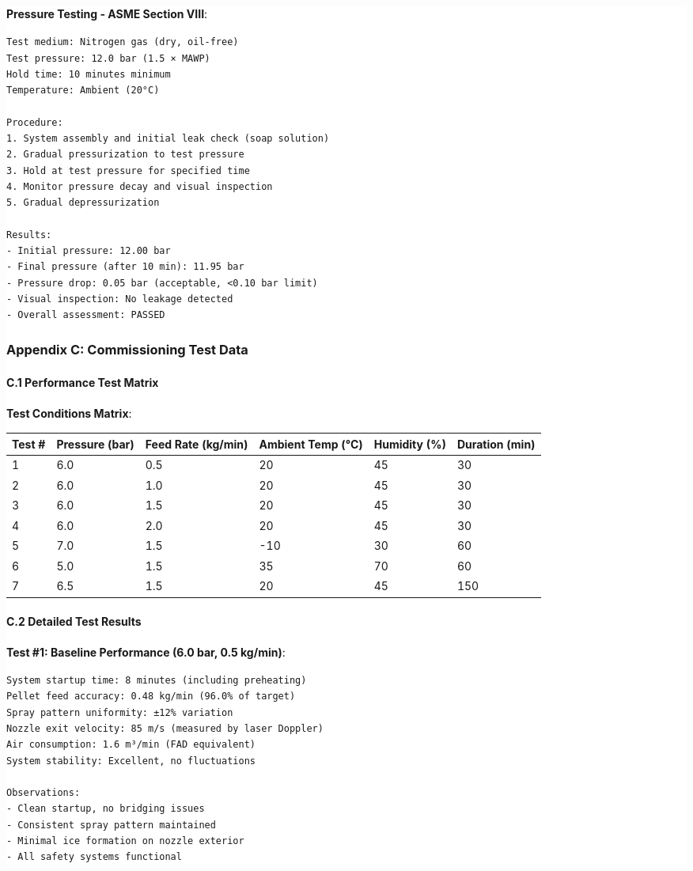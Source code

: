 
**Pressure Testing - ASME Section VIII**:
```
Test medium: Nitrogen gas (dry, oil-free)
Test pressure: 12.0 bar (1.5 × MAWP)
Hold time: 10 minutes minimum
Temperature: Ambient (20°C)

Procedure:
1. System assembly and initial leak check (soap solution)
2. Gradual pressurization to test pressure
3. Hold at test pressure for specified time
4. Monitor pressure decay and visual inspection
5. Gradual depressurization

Results:
- Initial pressure: 12.00 bar
- Final pressure (after 10 min): 11.95 bar
- Pressure drop: 0.05 bar (acceptable, <0.10 bar limit)
- Visual inspection: No leakage detected
- Overall assessment: PASSED
```

### Appendix C: Commissioning Test Data

#### C.1 Performance Test Matrix

**Test Conditions Matrix**:

| Test # | Pressure (bar) | Feed Rate (kg/min) | Ambient Temp (°C) | Humidity (%) | Duration (min) |
|--------|----------------|---------------------|-------------------|--------------|----------------|
| 1 | 6.0 | 0.5 | 20 | 45 | 30 |
| 2 | 6.0 | 1.0 | 20 | 45 | 30 |
| 3 | 6.0 | 1.5 | 20 | 45 | 30 |
| 4 | 6.0 | 2.0 | 20 | 45 | 30 |
| 5 | 7.0 | 1.5 | -10 | 30 | 60 |
| 6 | 5.0 | 1.5 | 35 | 70 | 60 |
| 7 | 6.5 | 1.5 | 20 | 45 | 150 |

#### C.2 Detailed Test Results

**Test #1: Baseline Performance (6.0 bar, 0.5 kg/min)**:
```
System startup time: 8 minutes (including preheating)
Pellet feed accuracy: 0.48 kg/min (96.0% of target)
Spray pattern uniformity: ±12% variation
Nozzle exit velocity: 85 m/s (measured by laser Doppler)
Air consumption: 1.6 m³/min (FAD equivalent)
System stability: Excellent, no fluctuations

Observations:
- Clean startup, no bridging issues
- Consistent spray pattern maintained
- Minimal ice formation on nozzle exterior
- All safety systems functional
```
